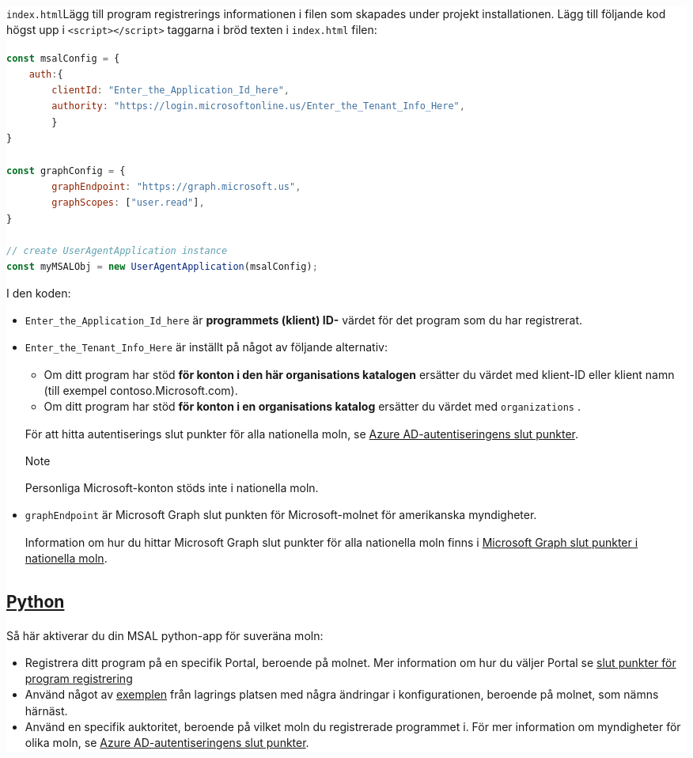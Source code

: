 `index.html`Lägg till program registrerings informationen i filen som skapades under projekt installationen. Lägg till följande kod högst upp i `<script></script>` taggarna i bröd texten i `index.html` filen:

```javascript
const msalConfig = {
    auth:{
        clientId: "Enter_the_Application_Id_here",
        authority: "https://login.microsoftonline.us/Enter_the_Tenant_Info_Here",
        }
}

const graphConfig = {
        graphEndpoint: "https://graph.microsoft.us",
        graphScopes: ["user.read"],
}

// create UserAgentApplication instance
const myMSALObj = new UserAgentApplication(msalConfig);
```

I den koden:

- `Enter_the_Application_Id_here` är **programmets (klient) ID-** värdet för det program som du har registrerat.
- `Enter_the_Tenant_Info_Here` är inställt på något av följande alternativ:
    - Om ditt program har stöd **för konton i den här organisations katalogen** ersätter du värdet med klient-ID eller klient namn (till exempel contoso.Microsoft.com).
    - Om ditt program har stöd **för konton i en organisations katalog** ersätter du värdet med `organizations` .

    För att hitta autentiserings slut punkter för alla nationella moln, se [Azure AD-autentiseringens slut punkter](./authentication-national-cloud.md#azure-ad-authentication-endpoints).

    > [!NOTE]
    > Personliga Microsoft-konton stöds inte i nationella moln.

- `graphEndpoint` är Microsoft Graph slut punkten för Microsoft-molnet för amerikanska myndigheter.

   Information om hur du hittar Microsoft Graph slut punkter för alla nationella moln finns i [Microsoft Graph slut punkter i nationella moln](/graph/deployments#microsoft-graph-and-graph-explorer-service-root-endpoints).

## <a name="python"></a>[Python](#tab/python)

Så här aktiverar du din MSAL python-app för suveräna moln:

- Registrera ditt program på en specifik Portal, beroende på molnet. Mer information om hur du väljer Portal se [slut punkter för program registrering](authentication-national-cloud.md#app-registration-endpoints)
- Använd något av [exemplen](https://github.com/AzureAD/microsoft-authentication-library-for-python/tree/dev/sample) från lagrings platsen med några ändringar i konfigurationen, beroende på molnet, som nämns härnäst.
- Använd en specifik auktoritet, beroende på vilket moln du registrerade programmet i. För mer information om myndigheter för olika moln, se [Azure AD-autentiseringens slut punkter](authentication-national-cloud.md#azure-ad-authentication-endpoints).

